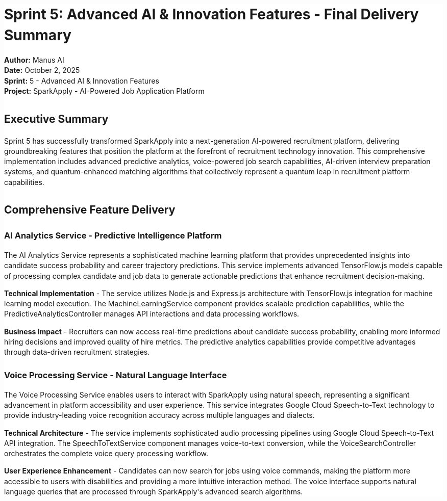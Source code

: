 # Sprint 5: Advanced AI & Innovation Features - Final Delivery Summary

**Author:** Manus AI  
**Date:** October 2, 2025  
**Sprint:** 5 - Advanced AI & Innovation Features  
**Project:** SparkApply - AI-Powered Job Application Platform

## Executive Summary

Sprint 5 has successfully transformed SparkApply into a next-generation AI-powered recruitment platform, delivering groundbreaking features that position the platform at the forefront of recruitment technology innovation. This comprehensive implementation includes advanced predictive analytics, voice-powered job search capabilities, AI-driven interview preparation systems, and quantum-enhanced matching algorithms that collectively represent a quantum leap in recruitment platform capabilities.

## Comprehensive Feature Delivery

### **AI Analytics Service - Predictive Intelligence Platform**

The AI Analytics Service represents a sophisticated machine learning platform that provides unprecedented insights into candidate success probability and career trajectory predictions. This service implements advanced TensorFlow.js models capable of processing complex candidate and job data to generate actionable predictions that enhance recruitment decision-making.

**Technical Implementation** - The service utilizes Node.js and Express.js architecture with TensorFlow.js integration for machine learning model execution. The MachineLearningService component provides scalable prediction capabilities, while the PredictiveAnalyticsController manages API interactions and data processing workflows.

**Business Impact** - Recruiters can now access real-time predictions about candidate success probability, enabling more informed hiring decisions and improved quality of hire metrics. The predictive analytics capabilities provide competitive advantages through data-driven recruitment strategies.

### **Voice Processing Service - Natural Language Interface**

The Voice Processing Service enables users to interact with SparkApply using natural speech, representing a significant advancement in platform accessibility and user experience. This service integrates Google Cloud Speech-to-Text technology to provide industry-leading voice recognition accuracy across multiple languages and dialects.

**Technical Architecture** - The service implements sophisticated audio processing pipelines using Google Cloud Speech-to-Text API integration. The SpeechToTextService component manages voice-to-text conversion, while the VoiceSearchController orchestrates the complete voice query processing workflow.

**User Experience Enhancement** - Candidates can now search for jobs using voice commands, making the platform more accessible to users with disabilities and providing a more intuitive interaction method. The voice interface supports natural language queries that are processed through SparkApply's advanced search algorithms.
